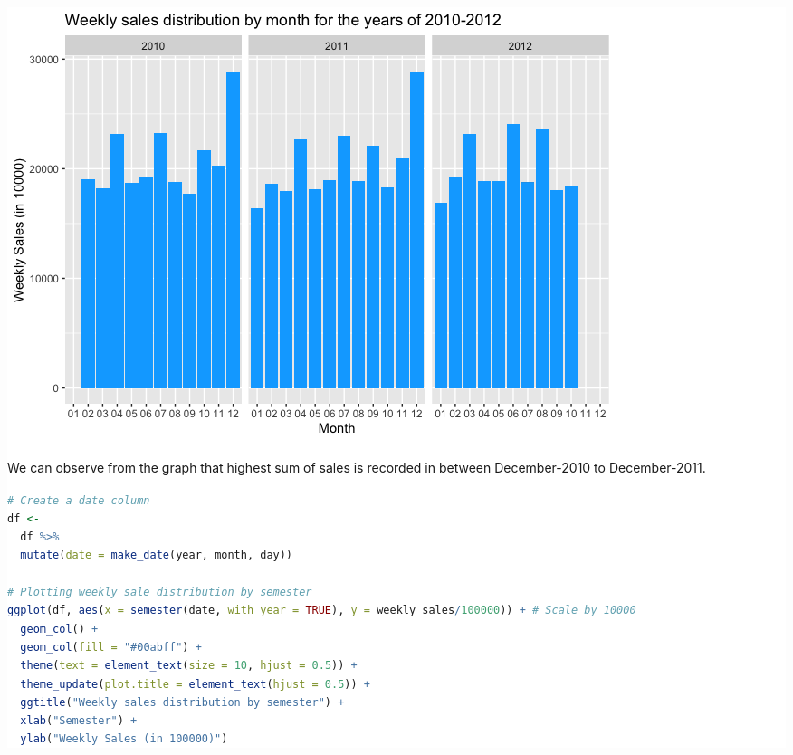 ![](Report_files/figure-gfm/unnamed-chunk-7-1.png)

We can observe from the graph that highest sum of sales is recorded in
between December-2010 to December-2011.

``` r
# Create a date column
df <-
  df %>%
  mutate(date = make_date(year, month, day))

# Plotting weekly sale distribution by semester
ggplot(df, aes(x = semester(date, with_year = TRUE), y = weekly_sales/100000)) + # Scale by 10000
  geom_col() +
  geom_col(fill = "#00abff") +
  theme(text = element_text(size = 10, hjust = 0.5)) +
  theme_update(plot.title = element_text(hjust = 0.5)) +
  ggtitle("Weekly sales distribution by semester") +
  xlab("Semester") +
  ylab("Weekly Sales (in 100000)")
```
